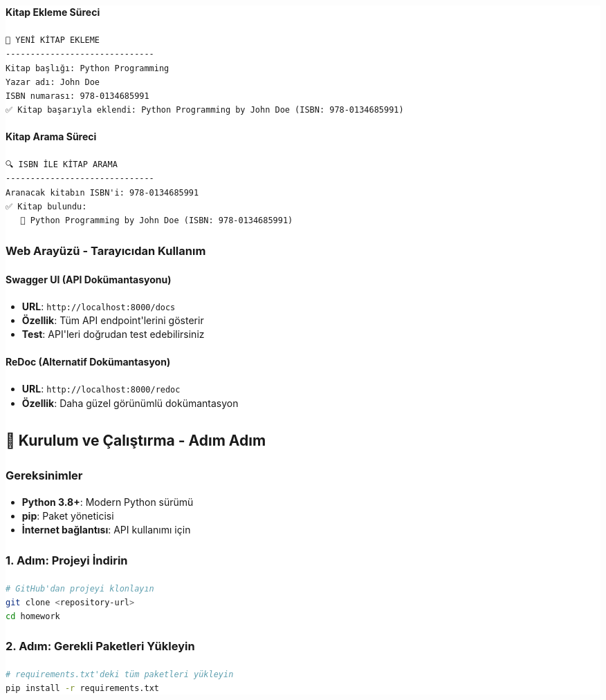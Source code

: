 #### **Kitap Ekleme Süreci**

```
📖 YENİ KİTAP EKLEME
------------------------------
Kitap başlığı: Python Programming
Yazar adı: John Doe
ISBN numarası: 978-0134685991
✅ Kitap başarıyla eklendi: Python Programming by John Doe (ISBN: 978-0134685991)
```

#### **Kitap Arama Süreci**

```
🔍 ISBN İLE KİTAP ARAMA
------------------------------
Aranacak kitabın ISBN'i: 978-0134685991
✅ Kitap bulundu:
   📖 Python Programming by John Doe (ISBN: 978-0134685991)
```

### **Web Arayüzü - Tarayıcıdan Kullanım**

#### **Swagger UI (API Dokümantasyonu)**

- **URL**: `http://localhost:8000/docs`
- **Özellik**: Tüm API endpoint'lerini gösterir
- **Test**: API'leri doğrudan test edebilirsiniz

#### **ReDoc (Alternatif Dokümantasyon)**

- **URL**: `http://localhost:8000/redoc`
- **Özellik**: Daha güzel görünümlü dokümantasyon

## 🔧 Kurulum ve Çalıştırma - Adım Adım

### **Gereksinimler**

- **Python 3.8+**: Modern Python sürümü
- **pip**: Paket yöneticisi
- **İnternet bağlantısı**: API kullanımı için

### **1. Adım: Projeyi İndirin**

```bash
# GitHub'dan projeyi klonlayın
git clone <repository-url>
cd homework
```

### **2. Adım: Gerekli Paketleri Yükleyin**

```bash
# requirements.txt'deki tüm paketleri yükleyin
pip install -r requirements.txt
```
